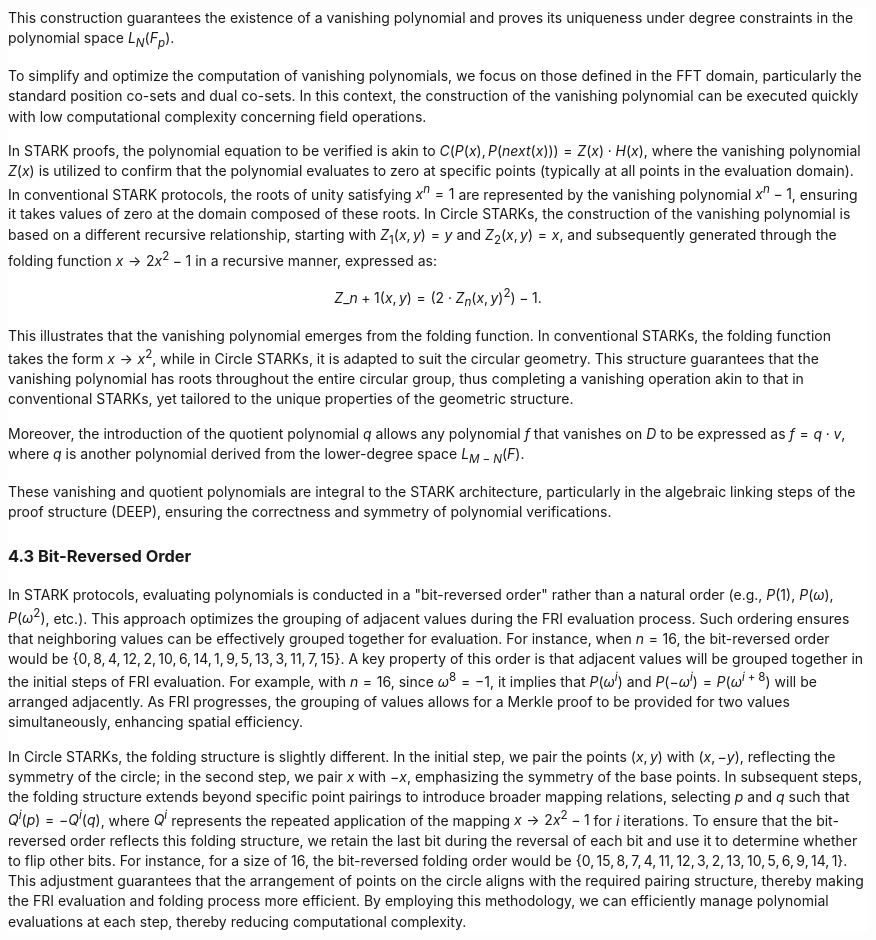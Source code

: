 This construction guarantees the existence of a vanishing polynomial and proves its uniqueness under degree constraints in the polynomial space $L_N(F_p)$.

To simplify and optimize the computation of vanishing polynomials, we focus on those defined in the FFT domain, particularly the standard position co-sets and dual co-sets. In this context, the construction of the vanishing polynomial can be executed quickly with low computational complexity concerning field operations.

In STARK proofs, the polynomial equation to be verified is akin to $C(P(x), P(next(x))) = Z(x) \cdot H(x)$, where the vanishing polynomial $Z(x)$ is utilized to confirm that the polynomial evaluates to zero at specific points (typically at all points in the evaluation domain). In conventional STARK protocols, the roots of unity satisfying $x^n = 1$ are represented by the vanishing polynomial $x^n - 1$, ensuring it takes values of zero at the domain composed of these roots. In Circle STARKs, the construction of the vanishing polynomial is based on a different recursive relationship, starting with $Z_1(x, y) = y$ and $Z_2(x, y) = x$, and subsequently generated through the folding function $x \rightarrow 2x^2 - 1$ in a recursive manner, expressed as:

$$
Z\_{n+1}(x, y) = (2 \cdot Z_n(x, y)^2) - 1.
$$

This illustrates that the vanishing polynomial emerges from the folding function. In conventional STARKs, the folding function takes the form $x \rightarrow x^2$, while in Circle STARKs, it is adapted to suit the circular geometry. This structure guarantees that the vanishing polynomial has roots throughout the entire circular group, thus completing a vanishing operation akin to that in conventional STARKs, yet tailored to the unique properties of the geometric structure.

Moreover, the introduction of the quotient polynomial $q$ allows any polynomial $f$ that vanishes on $D$ to be expressed as $f = q \cdot v$, where $q$ is another polynomial derived from the lower-degree space $L_{M-N}(F)$.

These vanishing and quotient polynomials are integral to the STARK architecture, particularly in the algebraic linking steps of the proof structure (DEEP), ensuring the correctness and symmetry of polynomial verifications.

### 4.3 Bit-Reversed Order

In STARK protocols, evaluating polynomials is conducted in a "bit-reversed order" rather than a natural order (e.g., $P(1)$, $P(\omega)$, $P(\omega^2)$, etc.). This approach optimizes the grouping of adjacent values during the FRI evaluation process. Such ordering ensures that neighboring values can be effectively grouped together for evaluation. For instance, when $n=16$, the bit-reversed order would be $\{0, 8, 4, 12, 2, 10, 6, 14, 1, 9, 5, 13, 3, 11, 7, 15\}$. A key property of this order is that adjacent values will be grouped together in the initial steps of FRI evaluation. For example, with $n=16$, since $\omega^8 = -1$, it implies that $P(\omega^i)$ and $P(-\omega^i) = P(\omega^{i+8})$ will be arranged adjacently. As FRI progresses, the grouping of values allows for a Merkle proof to be provided for two values simultaneously, enhancing spatial efficiency.

In Circle STARKs, the folding structure is slightly different. In the initial step, we pair the points $(x, y)$ with $(x, -y)$, reflecting the symmetry of the circle; in the second step, we pair $x$ with $-x$, emphasizing the symmetry of the base points. In subsequent steps, the folding structure extends beyond specific point pairings to introduce broader mapping relations, selecting $p$ and $q$ such that $Q^i(p) = -Q^i(q)$, where $Q^i$ represents the repeated application of the mapping $x \rightarrow 2x^2 - 1$ for $i$ iterations. To ensure that the bit-reversed order reflects this folding structure, we retain the last bit during the reversal of each bit and use it to determine whether to flip other bits. For instance, for a size of 16, the bit-reversed folding order would be $\{0, 15, 8, 7, 4, 11, 12, 3, 2, 13, 10, 5, 6, 9, 14, 1\}$. This adjustment guarantees that the arrangement of points on the circle aligns with the required pairing structure, thereby making the FRI evaluation and folding process more efficient. By employing this methodology, we can efficiently manage polynomial evaluations at each step, thereby reducing computational complexity.
